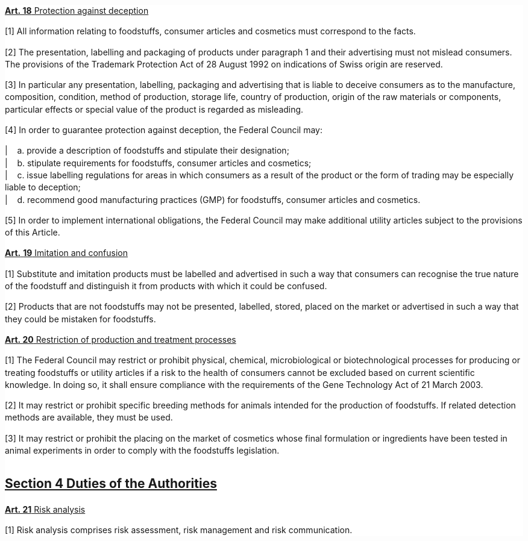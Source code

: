 [**Art. 18** Protection against deception](https://www.fedlex.admin.ch/eli/cc/2017/62/en#art_18) 

[1] All information relating to foodstuffs, consumer articles and cosmetics must correspond to the facts.

[2] The presentation, labelling and packaging of products under paragraph 1 and their advertising must not mislead consumers. The provisions of the Trademark Protection Act of 28 August 1992 on indications of Swiss origin are reserved.

[3] In particular any presentation, labelling, packaging and advertising that is liable to deceive consumers as to the manufacture, composition, condition, method of production, storage life, country of production, origin of the raw materials or components, particular effects or special value of the product is regarded as misleading.

[4] In order to guarantee protection against deception, the Federal Council may:


|    a. provide a description of foodstuffs and stipulate their designation;  
|    b. stipulate requirements for foodstuffs, consumer articles and cosmetics;  
|    c. issue labelling regulations for areas in which consumers as a result of the product or the form of trading may be especially liable to deception;  
|    d. recommend good manufacturing practices (GMP) for foodstuffs, consumer articles and cosmetics.

[5] In order to implement international obligations, the Federal Council may make additional utility articles subject to the provisions of this Article.

[**Art.** **19** Imitation and confusion](https://www.fedlex.admin.ch/eli/cc/2017/62/en#art_19) 

[1] Substitute and imitation products must be labelled and advertised in such a way that consumers can recognise the true nature of the foodstuff and distinguish it from products with which it could be confused.

[2] Products that are not foodstuffs may not be presented, labelled, stored, placed on the market or advertised in such a way that they could be mistaken for foodstuffs.

[**Art. 20** Restriction of production and treatment processes](https://www.fedlex.admin.ch/eli/cc/2017/62/en#art_20) 

[1] The Federal Council may restrict or prohibit physical, chemical, microbiological or biotechnological processes for producing or treating foodstuffs or utility articles if a risk to the health of consumers cannot be excluded based on current scientific knowledge. In doing so, it shall ensure compliance with the requirements of the Gene Technology Act of 21 March 2003.

[2] It may restrict or prohibit specific breeding methods for animals intended for the production of foodstuffs. If related detection methods are available, they must be used.

[3] It may restrict or prohibit the placing on the market of cosmetics whose final formulation or ingredients have been tested in animal experiments in order to comply with the foodstuffs legislation.

## [Section 4 Duties of the Authorities](https://www.fedlex.admin.ch/eli/cc/2017/62/en#chap_2/sec_4)

[**Art. 21** Risk analysis](https://www.fedlex.admin.ch/eli/cc/2017/62/en#art_21) 

[1] Risk analysis comprises risk assessment, risk management and risk communication.
